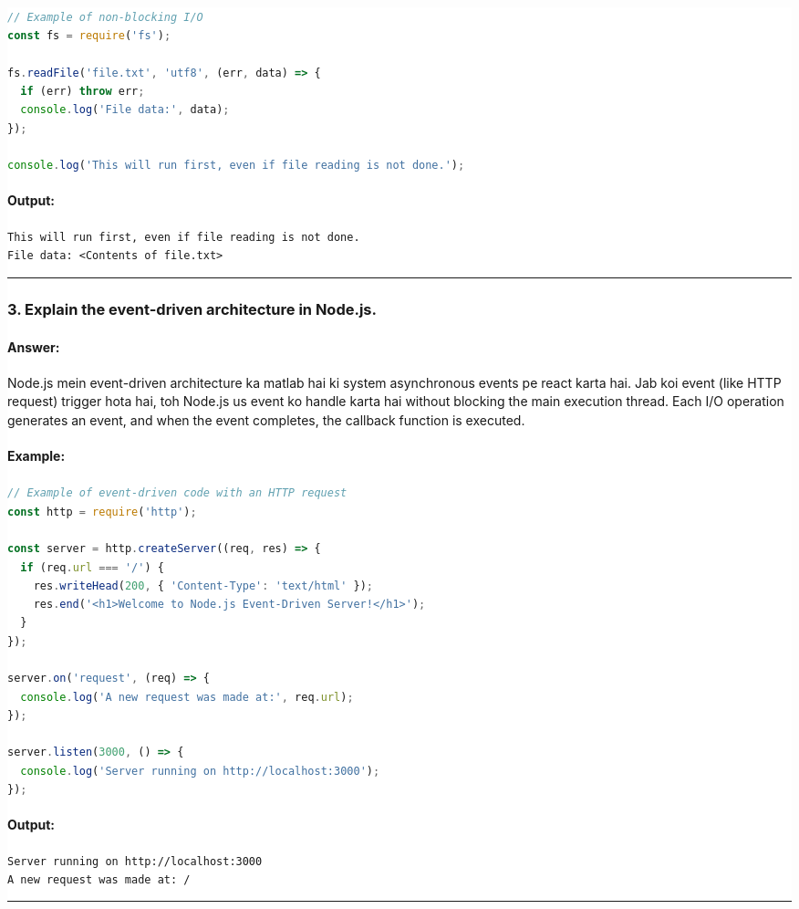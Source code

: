 ```javascript
// Example of non-blocking I/O
const fs = require('fs');

fs.readFile('file.txt', 'utf8', (err, data) => {
  if (err) throw err;
  console.log('File data:', data);
});

console.log('This will run first, even if file reading is not done.');
```

#### Output:
```
This will run first, even if file reading is not done.
File data: <Contents of file.txt>
```

---

### 3. **Explain the event-driven architecture in Node.js.**

#### Answer:
Node.js mein event-driven architecture ka matlab hai ki system asynchronous events pe react karta hai. Jab koi event (like HTTP request) trigger hota hai, toh Node.js us event ko handle karta hai without blocking the main execution thread. Each I/O operation generates an event, and when the event completes, the callback function is executed.

#### Example:

```javascript
// Example of event-driven code with an HTTP request
const http = require('http');

const server = http.createServer((req, res) => {
  if (req.url === '/') {
    res.writeHead(200, { 'Content-Type': 'text/html' });
    res.end('<h1>Welcome to Node.js Event-Driven Server!</h1>');
  }
});

server.on('request', (req) => {
  console.log('A new request was made at:', req.url);
});

server.listen(3000, () => {
  console.log('Server running on http://localhost:3000');
});
```

#### Output:
```
Server running on http://localhost:3000
A new request was made at: /
```

---